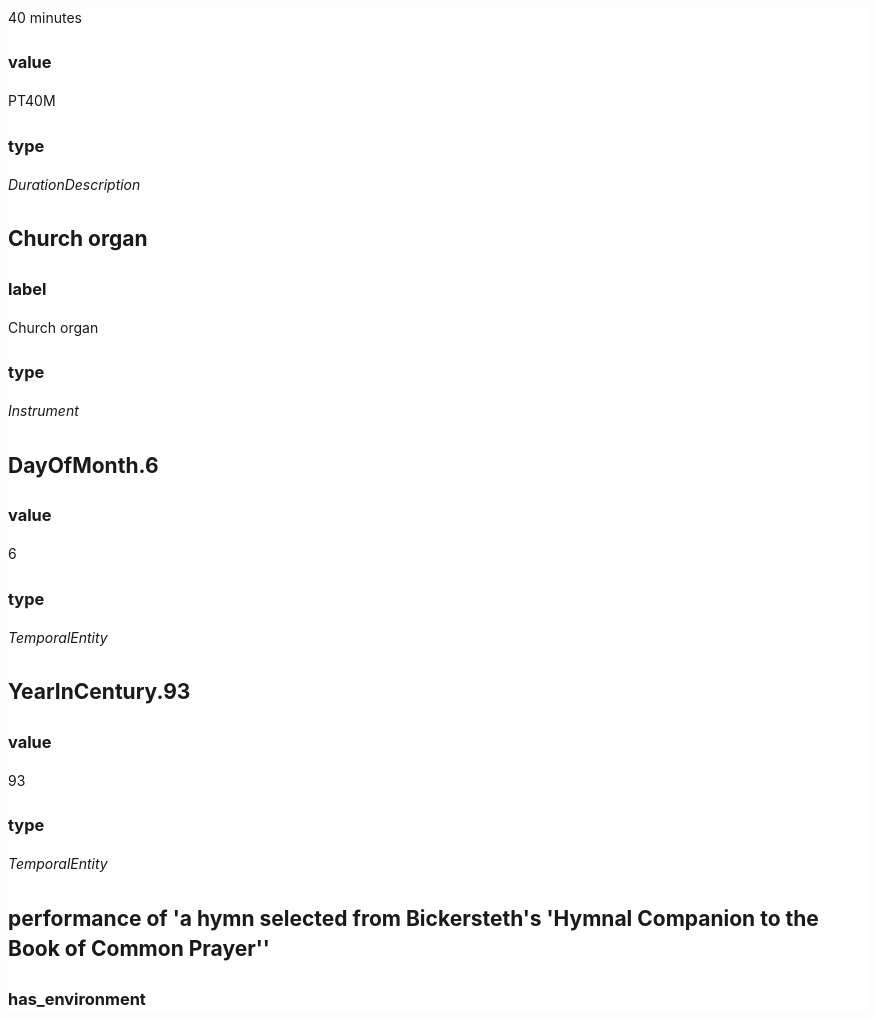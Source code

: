 
40 minutes

### value


PT40M

### type


*DurationDescription*

## Church organ

### label


Church organ

### type


*Instrument*

## DayOfMonth.6

### value


6

### type


*TemporalEntity*

## YearInCentury.93

### value


93

### type


*TemporalEntity*

## performance of 'a hymn selected from Bickersteth's 'Hymnal Companion to the Book of  Common Prayer''

### has_environment
